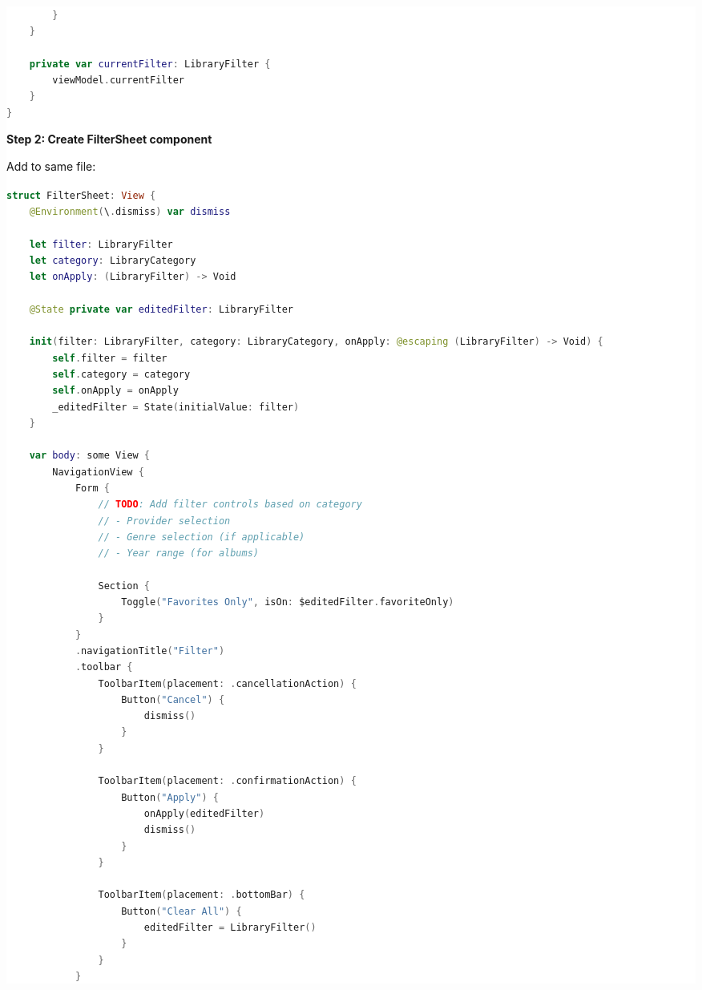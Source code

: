 ```swift
        }
    }

    private var currentFilter: LibraryFilter {
        viewModel.currentFilter
    }
}
```

**Step 2: Create FilterSheet component**

Add to same file:

```swift
struct FilterSheet: View {
    @Environment(\.dismiss) var dismiss

    let filter: LibraryFilter
    let category: LibraryCategory
    let onApply: (LibraryFilter) -> Void

    @State private var editedFilter: LibraryFilter

    init(filter: LibraryFilter, category: LibraryCategory, onApply: @escaping (LibraryFilter) -> Void) {
        self.filter = filter
        self.category = category
        self.onApply = onApply
        _editedFilter = State(initialValue: filter)
    }

    var body: some View {
        NavigationView {
            Form {
                // TODO: Add filter controls based on category
                // - Provider selection
                // - Genre selection (if applicable)
                // - Year range (for albums)

                Section {
                    Toggle("Favorites Only", isOn: $editedFilter.favoriteOnly)
                }
            }
            .navigationTitle("Filter")
            .toolbar {
                ToolbarItem(placement: .cancellationAction) {
                    Button("Cancel") {
                        dismiss()
                    }
                }

                ToolbarItem(placement: .confirmationAction) {
                    Button("Apply") {
                        onApply(editedFilter)
                        dismiss()
                    }
                }

                ToolbarItem(placement: .bottomBar) {
                    Button("Clear All") {
                        editedFilter = LibraryFilter()
                    }
                }
            }
```